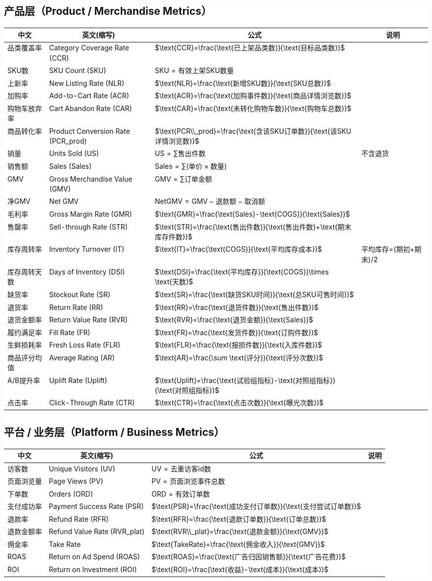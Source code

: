 ## 产品层（Product / Merchandise Metrics）

| 中文         | 英文(缩写)                          | 公式                                                         | 说明                   |
| ------------ | ----------------------------------- | ------------------------------------------------------------ | ---------------------- |
| 品类覆盖率   | Category Coverage Rate (CCR)        | $\text{CCR}=\frac{\text{已上架品类数}}{\text{目标品类数}}$   |                        |
| SKU数        | SKU Count (SKU)                     | $\text{SKU}=\text{有效上架SKU数量}$                          |                        |
| 上新率       | New Listing Rate (NLR)              | $\text{NLR}=\frac{\text{新增SKU数}}{\text{SKU总数}}$         |                        |
| 加购率       | Add-to-Cart Rate (ACR)              | $\text{ACR}=\frac{\text{加购事件数}}{\text{商品详情浏览数}}$ |                        |
| 购物车放弃率 | Cart Abandon Rate (CAR)             | $\text{CAR}=\frac{\text{未转化购物车数}}{\text{购物车总数}}$ |                        |
| 商品转化率   | Product Conversion Rate (PCR_prod) | $\text{PCR\\_prod}=\frac{\text{含该SKU订单数}}{\text{该SKU详情浏览数}}$ |                        |
| 销量         | Units Sold (US)                     | $\text{US}=\sum \text{售出件数}$                             | 不含退货               |
| 销售额       | Sales (Sales)                       | $\text{Sales}=\sum (\text{单价}\times \text{数量})$          |                        |
| GMV          | Gross Merchandise Value (GMV)       | $\text{GMV}=\sum \text{订单金额}$                            |                        |
| 净GMV        | Net GMV                             | $\text{NetGMV}=\text{GMV}-\text{退款额}-\text{取消额}$       |                        |
| 毛利率       | Gross Margin Rate (GMR)             | $\text{GMR}=\frac{\text{Sales}-\text{COGS}}{\text{Sales}}$   |                        |
| 售罄率       | Sell-through Rate (STR)             | $\text{STR}=\frac{\text{售出件数}}{\text{售出件数}+\text{期末库存件数}}$ |                        |
| 库存周转率   | Inventory Turnover (IT)             | $\text{IT}=\frac{\text{COGS}}{\text{平均库存成本}}$          | 平均库存=(期初+期末)/2 |
| 库存周转天数 | Days of Inventory (DSI)             | $\text{DSI}=\frac{\text{平均库存}}{\text{COGS}}\times \text{天数}$ |                        |
| 缺货率       | Stockout Rate (SR)                  | $\text{SR}=\frac{\text{缺货SKU时间}}{\text{总SKU可售时间}}$  |                        |
| 退货率       | Return Rate (RR)                    | $\text{RR}=\frac{\text{退货件数}}{\text{售出件数}}$          |                        |
| 退货金额率   | Return Value Rate (RVR)             | $\text{RVR}=\frac{\text{退货金额}}{\text{Sales}}$            |                        |
| 履约满足率   | Fill Rate (FR)                      | $\text{FR}=\frac{\text{发货件数}}{\text{订购件数}}$          |                        |
| 生鲜损耗率   | Fresh Loss Rate (FLR)               | $\text{FLR}=\frac{\text{报损件数}}{\text{入库件数}}$         |                        |
| 商品评分均值 | Average Rating (AR)                 | $\text{AR}=\frac{\sum \text{评分}}{\text{评分次数}}$         |                        |
| A/B提升率    | Uplift Rate (Uplift)                | $\text{Uplift}=\frac{\text{试验组指标}-\text{对照组指标}}{\text{对照组指标}}$ |                        |
| 点击率       | Click-Through Rate (CTR)            | $\text{CTR}=\frac{\text{点击次数}}{\text{曝光次数}}$         |                        |

## 平台 / 业务层（Platform / Business Metrics）

| 中文         | 英文(缩写)                       | 公式                                                         | 说明 |
| ------------ | -------------------------------- | ------------------------------------------------------------ | ---- |
| 访客数       | Unique Visitors (UV)             | $\text{UV}=\text{去重访客id数}$                              |      |
| 页面浏览量   | Page Views (PV)                  | $\text{PV}=\text{页面浏览事件总数}$                          |      |
| 下单数       | Orders (ORD)                     | $\text{ORD}=\text{有效订单数}$                               |      |
| 支付成功率   | Payment Success Rate (PSR)       | $\text{PSR}=\frac{\text{成功支付订单数}}{\text{支付尝试订单数}}$ |      |
| 退款率       | Refund Rate (RFR)                | $\text{RFR}=\frac{\text{退款订单数}}{\text{订单总数}}$       |      |
| 退款金额率   | Refund Value Rate (RVR_plat)    | $\text{RVR\\_plat}=\frac{\text{退款金额}}{\text{GMV}}$        |      |
| 佣金率       | Take Rate                        | $\text{TakeRate}=\frac{\text{佣金收入}}{\text{GMV}}$         |      |
| ROAS         | Return on Ad Spend (ROAS)        | $\text{ROAS}=\frac{\text{广告归因销售额}}{\text{广告花费}}$  |      |
| ROI          | Return on Investment (ROI)       | $\text{ROI}=\frac{\text{收益}-\text{成本}}{\text{成本}}$     |      |